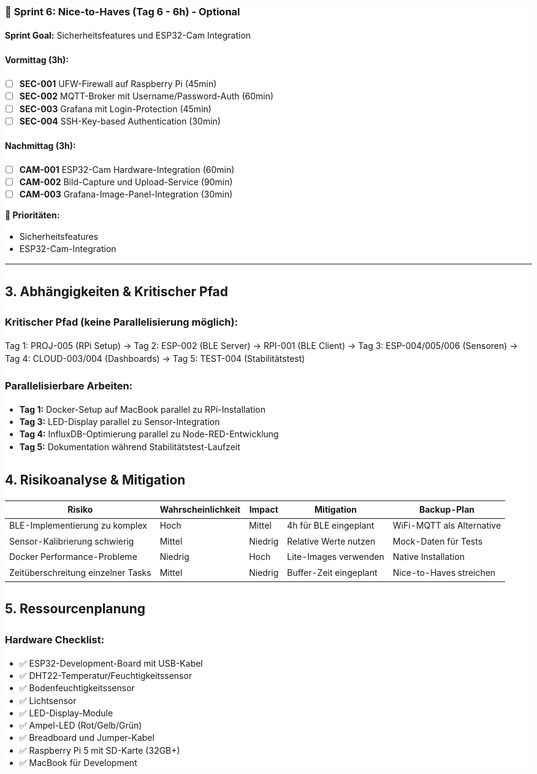 ### 🎁 **Sprint 6: Nice-to-Haves** (Tag 6 - 6h) - Optional
**Sprint Goal:** Sicherheitsfeatures und ESP32-Cam Integration

#### Vormittag (3h):
- [ ] **SEC-001** UFW-Firewall auf Raspberry Pi (45min)
- [ ] **SEC-002** MQTT-Broker mit Username/Password-Auth (60min)
- [ ] **SEC-003** Grafana mit Login-Protection (45min)
- [ ] **SEC-004** SSH-Key-based Authentication (30min)

#### Nachmittag (3h):
- [ ] **CAM-001** ESP32-Cam Hardware-Integration (60min)
- [ ] **CAM-002** Bild-Capture und Upload-Service (90min)
- [ ] **CAM-003** Grafana-Image-Panel-Integration (30min)

**🎁 Prioritäten:**
- Sicherheitsfeatures
- ESP32-Cam-Integration

---

## 3. Abhängigkeiten & Kritischer Pfad

### Kritischer Pfad (keine Parallelisierung möglich):
Tag 1: PROJ-005 (RPi Setup) →
Tag 2: ESP-002 (BLE Server) → RPI-001 (BLE Client) →
Tag 3: ESP-004/005/006 (Sensoren) →
Tag 4: CLOUD-003/004 (Dashboards) →
Tag 5: TEST-004 (Stabilitätstest)

### Parallelisierbare Arbeiten:
- **Tag 1:** Docker-Setup auf MacBook parallel zu RPi-Installation
- **Tag 3:** LED-Display parallel zu Sensor-Integration
- **Tag 4:** InfluxDB-Optimierung parallel zu Node-RED-Entwicklung
- **Tag 5:** Dokumentation während Stabilitätstest-Laufzeit

## 4. Risikoanalyse & Mitigation

| Risiko | Wahrscheinlichkeit | Impact | Mitigation | Backup-Plan |
|--------|-------------------|---------|------------|-------------|
| BLE-Implementierung zu komplex | Hoch | Mittel | 4h für BLE eingeplant | WiFi-MQTT als Alternative |
| Sensor-Kalibrierung schwierig | Mittel | Niedrig | Relative Werte nutzen | Mock-Daten für Tests |
| Docker Performance-Probleme | Niedrig | Hoch | Lite-Images verwenden | Native Installation |
| Zeitüberschreitung einzelner Tasks | Mittel | Niedrig | Buffer-Zeit eingeplant | Nice-to-Haves streichen |

## 5. Ressourcenplanung

### Hardware Checklist:
- ✅ ESP32-Development-Board mit USB-Kabel
- ✅ DHT22-Temperatur/Feuchtigkeitssensor
- ✅ Bodenfeuchtigkeitssensor
- ✅ Lichtsensor
- ✅ LED-Display-Module
- ✅ Ampel-LED (Rot/Gelb/Grün)
- ✅ Breadboard und Jumper-Kabel
- ✅ Raspberry Pi 5 mit SD-Karte (32GB+)
- ✅ MacBook für Development
